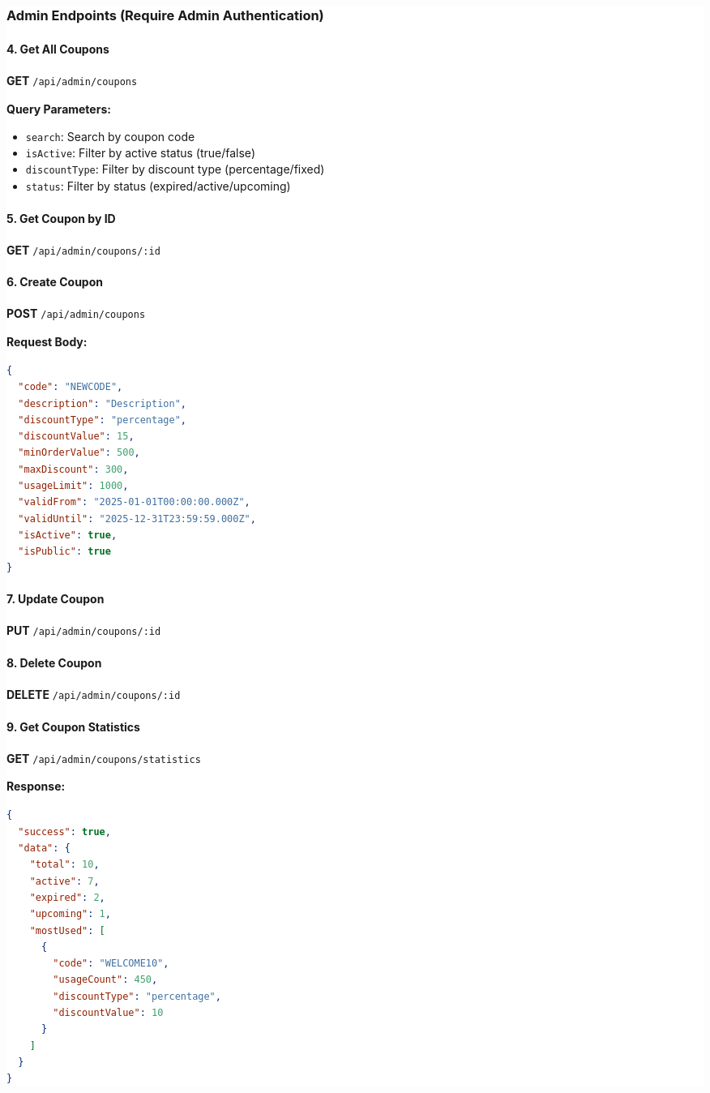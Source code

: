 ### Admin Endpoints (Require Admin Authentication)

#### 4. Get All Coupons
**GET** `/api/admin/coupons`

**Query Parameters:**
- `search`: Search by coupon code
- `isActive`: Filter by active status (true/false)
- `discountType`: Filter by discount type (percentage/fixed)
- `status`: Filter by status (expired/active/upcoming)

#### 5. Get Coupon by ID
**GET** `/api/admin/coupons/:id`

#### 6. Create Coupon
**POST** `/api/admin/coupons`

**Request Body:**
```json
{
  "code": "NEWCODE",
  "description": "Description",
  "discountType": "percentage",
  "discountValue": 15,
  "minOrderValue": 500,
  "maxDiscount": 300,
  "usageLimit": 1000,
  "validFrom": "2025-01-01T00:00:00.000Z",
  "validUntil": "2025-12-31T23:59:59.000Z",
  "isActive": true,
  "isPublic": true
}
```

#### 7. Update Coupon
**PUT** `/api/admin/coupons/:id`

#### 8. Delete Coupon
**DELETE** `/api/admin/coupons/:id`

#### 9. Get Coupon Statistics
**GET** `/api/admin/coupons/statistics`

**Response:**
```json
{
  "success": true,
  "data": {
    "total": 10,
    "active": 7,
    "expired": 2,
    "upcoming": 1,
    "mostUsed": [
      {
        "code": "WELCOME10",
        "usageCount": 450,
        "discountType": "percentage",
        "discountValue": 10
      }
    ]
  }
}
```
